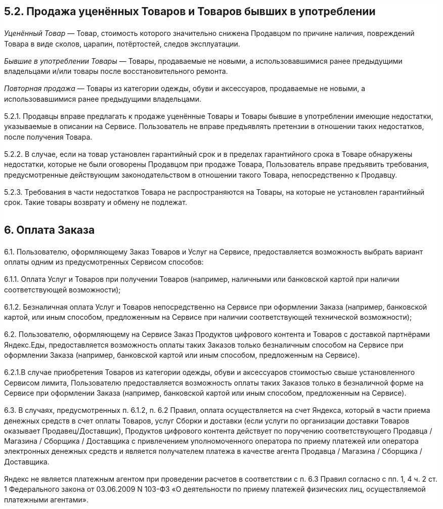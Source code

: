   5\.2\. Продажа уценённых Товаров и Товаров бывших в употреблении
----------------------------------------------------------------

 *Уценённый Товар* — Товар, стоимость которого значительно снижена Продавцом по причине наличия, повреждений Товара в виде сколов, царапин, потёртостей, следов эксплуатации.

  *Бывшие в употреблении Товары* — Товары, продаваемые не новыми, а использовавшимися ранее предыдущими владельцами и/или товары после восстановительного ремонта.

  *Повторная продажа* — Товары из категории одежды, обуви и аксессуаров, продаваемые не новыми, а использовавшимися ранее предыдущими владельцами.

  5\.2\.1\. Продавцы вправе предлагать к продаже уценённые Товары и Товары бывшие в употреблении имеющие недостатки, указываемые в описании на Сервисе. Пользователь не вправе предъявлять претензии в отношении таких недостатков, после получения Товара.

  5\.2\.2\. В случае, если на товар установлен гарантийный срок и в пределах гарантийного срока в Товаре обнаружены недостатки, которые не были оговорены Продавцом при продаже Товара, Пользователь вправе предъявить требования, предусмотренные действующим законодательством в отношении такого Товара, непосредственно к Продавцу.

  5\.2\.3\. Требования в части недостатков Товара не распространяются на Товары, на которые не установлен гарантийный срок. Такие товары возврату и обмену не подлежат.

  6\. Оплата Заказа
-----------------

 6\.1\. Пользователю, оформляющему Заказ Товаров и Услуг на Сервисе, предоставляется возможность выбрать вариант оплаты одним из предусмотренных Сервисом способов:

 6\.1\.1\. Оплата Услуг и Товаров при получении Товаров (например, наличными или банковской картой при наличии соответствующей возможности);

 6\.1\.2\. Безналичная оплата Услуг и Товаров непосредственно на Сервисе при оформлении Заказа (например, банковской картой, или иным способом, предложенным на Сервисе при наличии соответствующей технической возможности);

 6\.2\. Пользователю, оформляющему на Сервисе Заказ Продуктов цифрового контента и Товаров с доставкой партнёрами Яндекс.Еды, предоставляется возможность оплаты таких Заказов только безналичным способом на Сервисе при оформлении Заказа (например, банковской картой или иным способом, предложенным на Сервисе).

 6\.2\.1\.В случае приобретения Товаров из категории одежды, обуви и аксессуаров стоимостью свыше установленного Сервисом лимита, Пользователю предоставляется возможность оплаты таких Заказов только в безналичной форме на Сервисе при оформлении Заказа (например, банковской картой или иным способом, предложенным на Сервисе).

 6\.3\. В случаях, предусмотренных п. 6\.1\.2, п. 6\.2 Правил, оплата осуществляется на счет Яндекса, который в части приема денежных средств в счет оплаты Товаров, услуг Сборки и доставки (если услуги по организации доставки Товаров оказывает Продавец/Доставщик), Продуктов цифрового контента действует по поручению соответствующего Продавца / Магазина / Сборщика / Доставщика с привлечением уполномоченного оператора по приему платежей или оператора электронных денежных средств и является получателем платежа в качестве агента Продавца / Магазина / Сборщика / Доставщика.

 Яндекс не является платежным агентом при проведении расчетов в соответствии с п. 6\.3 Правил согласно с пп. 1, 4 ч. 2 ст. 1 Федерального закона от 03\.06\.2009 N 103\-ФЗ «О деятельности по приему платежей физических лиц, осуществляемой платежными агентами».

